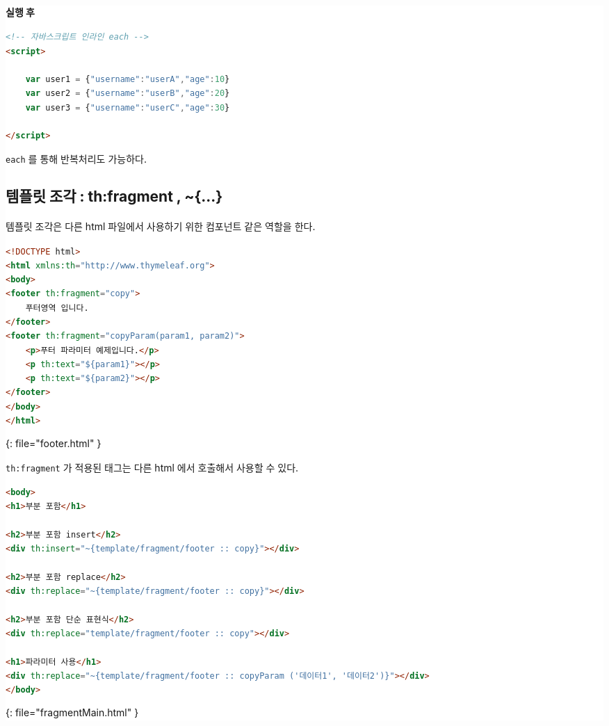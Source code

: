 **실행 후**
```html
<!-- 자바스크립트 인라인 each -->
<script>
    
    var user1 = {"username":"userA","age":10}
    var user2 = {"username":"userB","age":20}
    var user3 = {"username":"userC","age":30}
    
</script>
```

`each` 를 통해 반복처리도 가능하다.

## **템플릿 조각 : th:fragment , ~{...}**

템플릿 조각은 다른 html 파일에서 사용하기 위한 컴포넌트 같은 역할을 한다.

```html
<!DOCTYPE html>
<html xmlns:th="http://www.thymeleaf.org">
<body>
<footer th:fragment="copy">
    푸터영역 입니다.
</footer>
<footer th:fragment="copyParam(param1, param2)">
    <p>푸터 파라미터 예제입니다.</p>
    <p th:text="${param1}"></p>
    <p th:text="${param2}"></p>
</footer>
</body>
</html>
```
{: file="footer.html" }

`th:fragment` 가 적용된 태그는 다른 html 에서 호출해서 사용할 수 있다.

```html
<body>
<h1>부분 포함</h1>

<h2>부분 포함 insert</h2>
<div th:insert="~{template/fragment/footer :: copy}"></div>

<h2>부분 포함 replace</h2>
<div th:replace="~{template/fragment/footer :: copy}"></div>

<h2>부분 포함 단순 표현식</h2>
<div th:replace="template/fragment/footer :: copy"></div>

<h1>파라미터 사용</h1>
<div th:replace="~{template/fragment/footer :: copyParam ('데이터1', '데이터2')}"></div>
</body>
```
{: file="fragmentMain.html" }

